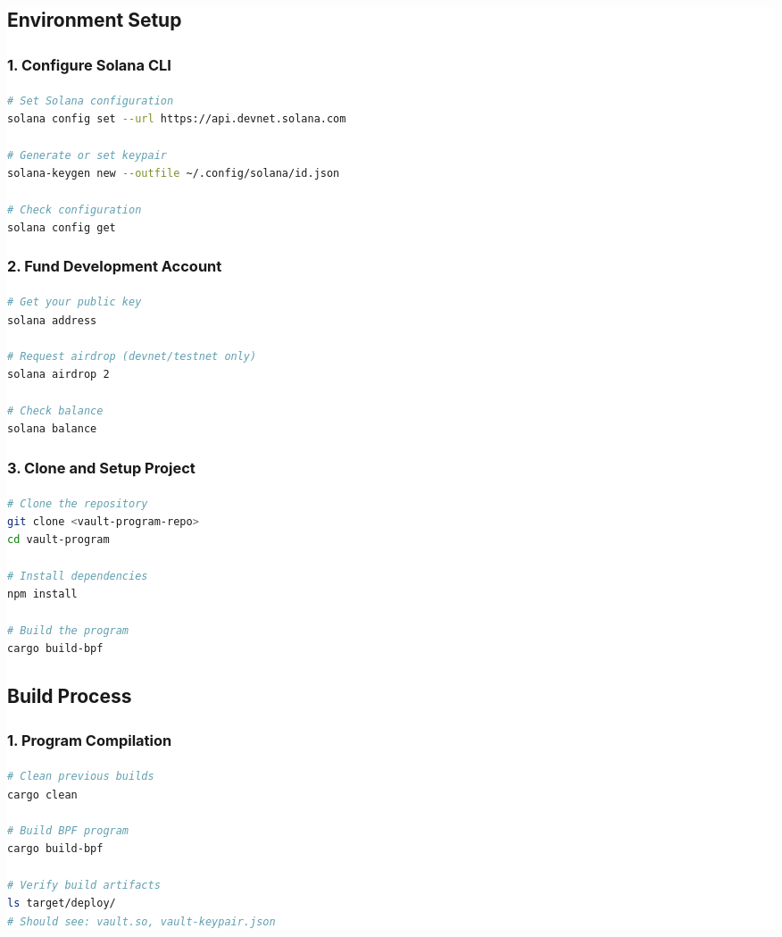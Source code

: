 ## Environment Setup

### 1. Configure Solana CLI
```bash
# Set Solana configuration
solana config set --url https://api.devnet.solana.com

# Generate or set keypair
solana-keygen new --outfile ~/.config/solana/id.json

# Check configuration
solana config get
```

### 2. Fund Development Account
```bash
# Get your public key
solana address

# Request airdrop (devnet/testnet only)
solana airdrop 2

# Check balance
solana balance
```

### 3. Clone and Setup Project
```bash
# Clone the repository
git clone <vault-program-repo>
cd vault-program

# Install dependencies
npm install

# Build the program
cargo build-bpf
```

## Build Process

### 1. Program Compilation
```bash
# Clean previous builds
cargo clean

# Build BPF program
cargo build-bpf

# Verify build artifacts
ls target/deploy/
# Should see: vault.so, vault-keypair.json
```

